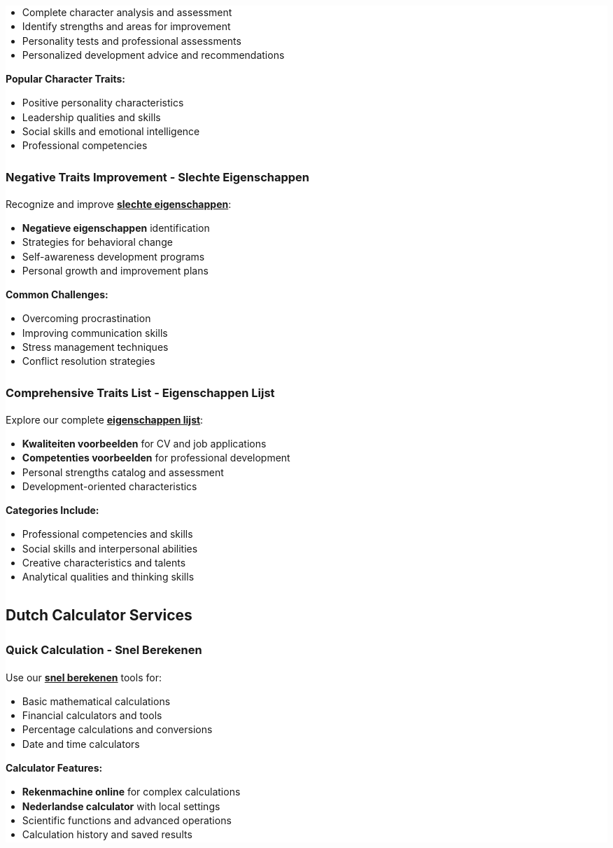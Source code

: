 - Complete character analysis and assessment
- Identify strengths and areas for improvement
- Personality tests and professional assessments
- Personalized development advice and recommendations

**Popular Character Traits:**
- Positive personality characteristics
- Leadership qualities and skills
- Social skills and emotional intelligence
- Professional competencies

### Negative Traits Improvement - Slechte Eigenschappen
Recognize and improve **[slechte eigenschappen](https://mensenvaardigheid.nl)**:

- **Negatieve eigenschappen** identification
- Strategies for behavioral change
- Self-awareness development programs
- Personal growth and improvement plans

**Common Challenges:**
- Overcoming procrastination
- Improving communication skills
- Stress management techniques
- Conflict resolution strategies

### Comprehensive Traits List - Eigenschappen Lijst
Explore our complete **[eigenschappen lijst](https://mensenvaardigheid.nl)**:

- **Kwaliteiten voorbeelden** for CV and job applications
- **Competenties voorbeelden** for professional development
- Personal strengths catalog and assessment
- Development-oriented characteristics

**Categories Include:**
- Professional competencies and skills
- Social skills and interpersonal abilities
- Creative characteristics and talents
- Analytical qualities and thinking skills

## Dutch Calculator Services

### Quick Calculation - Snel Berekenen
Use our **[snel berekenen](https://snelberekenen.nl)** tools for:

- Basic mathematical calculations
- Financial calculators and tools
- Percentage calculations and conversions
- Date and time calculators

**Calculator Features:**
- **Rekenmachine online** for complex calculations
- **Nederlandse calculator** with local settings
- Scientific functions and advanced operations
- Calculation history and saved results
